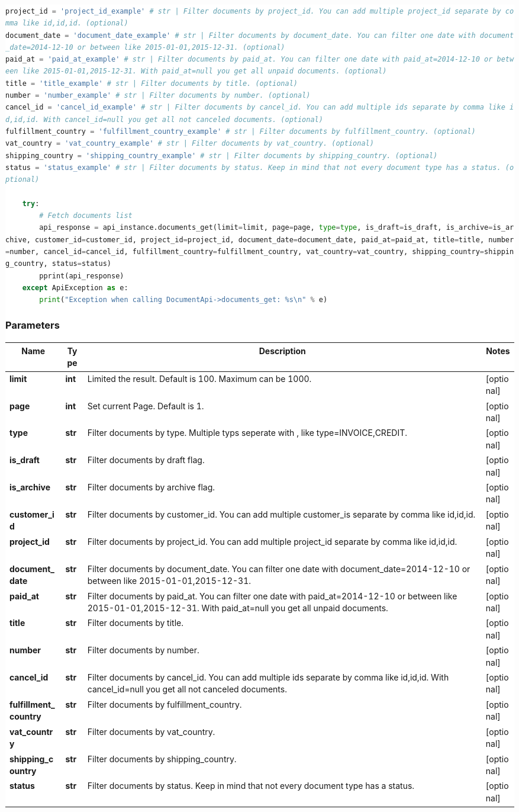 ```python
project_id = 'project_id_example' # str | Filter documents by project_id. You can add multiple project_id separate by comma like id,id,id. (optional)
document_date = 'document_date_example' # str | Filter documents by document_date. You can filter one date with document_date=2014-12-10 or between like 2015-01-01,2015-12-31. (optional)
paid_at = 'paid_at_example' # str | Filter documents by paid_at. You can filter one date with paid_at=2014-12-10 or between like 2015-01-01,2015-12-31. With paid_at=null you get all unpaid documents. (optional)
title = 'title_example' # str | Filter documents by title. (optional)
number = 'number_example' # str | Filter documents by number. (optional)
cancel_id = 'cancel_id_example' # str | Filter documents by cancel_id. You can add multiple ids separate by comma like id,id,id. With cancel_id=null you get all not canceled documents. (optional)
fulfillment_country = 'fulfillment_country_example' # str | Filter documents by fulfillment_country. (optional)
vat_country = 'vat_country_example' # str | Filter documents by vat_country. (optional)
shipping_country = 'shipping_country_example' # str | Filter documents by shipping_country. (optional)
status = 'status_example' # str | Filter documents by status. Keep in mind that not every document type has a status. (optional)

    try:
        # Fetch documents list
        api_response = api_instance.documents_get(limit=limit, page=page, type=type, is_draft=is_draft, is_archive=is_archive, customer_id=customer_id, project_id=project_id, document_date=document_date, paid_at=paid_at, title=title, number=number, cancel_id=cancel_id, fulfillment_country=fulfillment_country, vat_country=vat_country, shipping_country=shipping_country, status=status)
        pprint(api_response)
    except ApiException as e:
        print("Exception when calling DocumentApi->documents_get: %s\n" % e)
```

### Parameters

Name | Type | Description  | Notes
------------- | ------------- | ------------- | -------------
 **limit** | **int**| Limited the result. Default is 100. Maximum can be 1000. | [optional] 
 **page** | **int**| Set current Page. Default is 1. | [optional] 
 **type** | **str**| Filter documents by type. Multiple typs seperate with , like type&#x3D;INVOICE,CREDIT. | [optional] 
 **is_draft** | **str**| Filter documents by draft flag. | [optional] 
 **is_archive** | **str**| Filter documents by archive flag. | [optional] 
 **customer_id** | **str**| Filter documents by customer_id. You can add multiple customer_is separate by comma like id,id,id. | [optional] 
 **project_id** | **str**| Filter documents by project_id. You can add multiple project_id separate by comma like id,id,id. | [optional] 
 **document_date** | **str**| Filter documents by document_date. You can filter one date with document_date&#x3D;2014-12-10 or between like 2015-01-01,2015-12-31. | [optional] 
 **paid_at** | **str**| Filter documents by paid_at. You can filter one date with paid_at&#x3D;2014-12-10 or between like 2015-01-01,2015-12-31. With paid_at&#x3D;null you get all unpaid documents. | [optional] 
 **title** | **str**| Filter documents by title. | [optional] 
 **number** | **str**| Filter documents by number. | [optional] 
 **cancel_id** | **str**| Filter documents by cancel_id. You can add multiple ids separate by comma like id,id,id. With cancel_id&#x3D;null you get all not canceled documents. | [optional] 
 **fulfillment_country** | **str**| Filter documents by fulfillment_country. | [optional] 
 **vat_country** | **str**| Filter documents by vat_country. | [optional] 
 **shipping_country** | **str**| Filter documents by shipping_country. | [optional] 
 **status** | **str**| Filter documents by status. Keep in mind that not every document type has a status. | [optional] 

